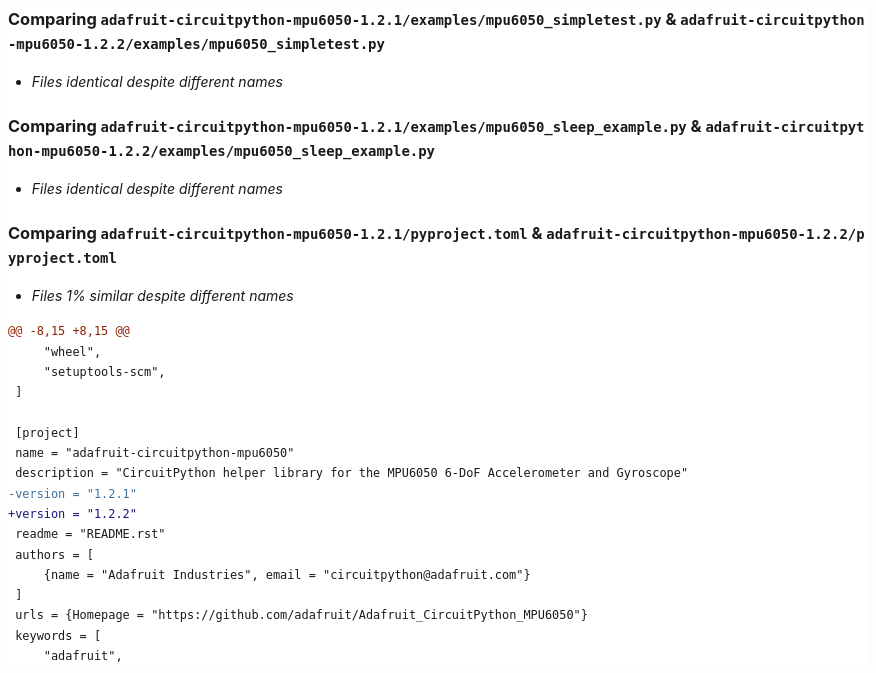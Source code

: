### Comparing `adafruit-circuitpython-mpu6050-1.2.1/examples/mpu6050_simpletest.py` & `adafruit-circuitpython-mpu6050-1.2.2/examples/mpu6050_simpletest.py`

 * *Files identical despite different names*

### Comparing `adafruit-circuitpython-mpu6050-1.2.1/examples/mpu6050_sleep_example.py` & `adafruit-circuitpython-mpu6050-1.2.2/examples/mpu6050_sleep_example.py`

 * *Files identical despite different names*

### Comparing `adafruit-circuitpython-mpu6050-1.2.1/pyproject.toml` & `adafruit-circuitpython-mpu6050-1.2.2/pyproject.toml`

 * *Files 1% similar despite different names*

```diff
@@ -8,15 +8,15 @@
     "wheel",
     "setuptools-scm",
 ]
 
 [project]
 name = "adafruit-circuitpython-mpu6050"
 description = "CircuitPython helper library for the MPU6050 6-DoF Accelerometer and Gyroscope"
-version = "1.2.1"
+version = "1.2.2"
 readme = "README.rst"
 authors = [
     {name = "Adafruit Industries", email = "circuitpython@adafruit.com"}
 ]
 urls = {Homepage = "https://github.com/adafruit/Adafruit_CircuitPython_MPU6050"}
 keywords = [
     "adafruit",
```

